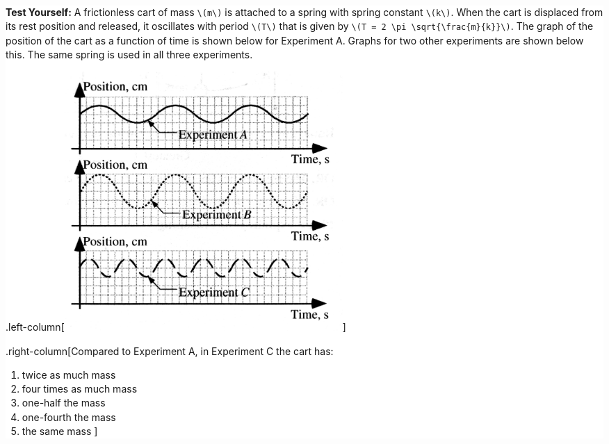 
**Test Yourself:** A frictionless cart of mass `\(m\)` is attached to a spring with spring constant `\(k\)`. When the cart is displaced from its rest position and released, it oscillates with period `\(T\)` that is given by `\(T = 2 \pi \sqrt{\frac{m}{k}}\)`. The graph of the position of the cart as a function of time is shown below for Experiment A. Graphs for two other experiments are shown below this. The same spring is used in all three experiments.

.left-column[<img src="../figures/xtgraphs.jpg" width = "400 px"/>]

.right-column[Compared to Experiment A, in Experiment C the cart has:

1. twice as much mass
2. four times as much mass
3. one-half the mass
4. one-fourth the mass
5. the same mass
]
